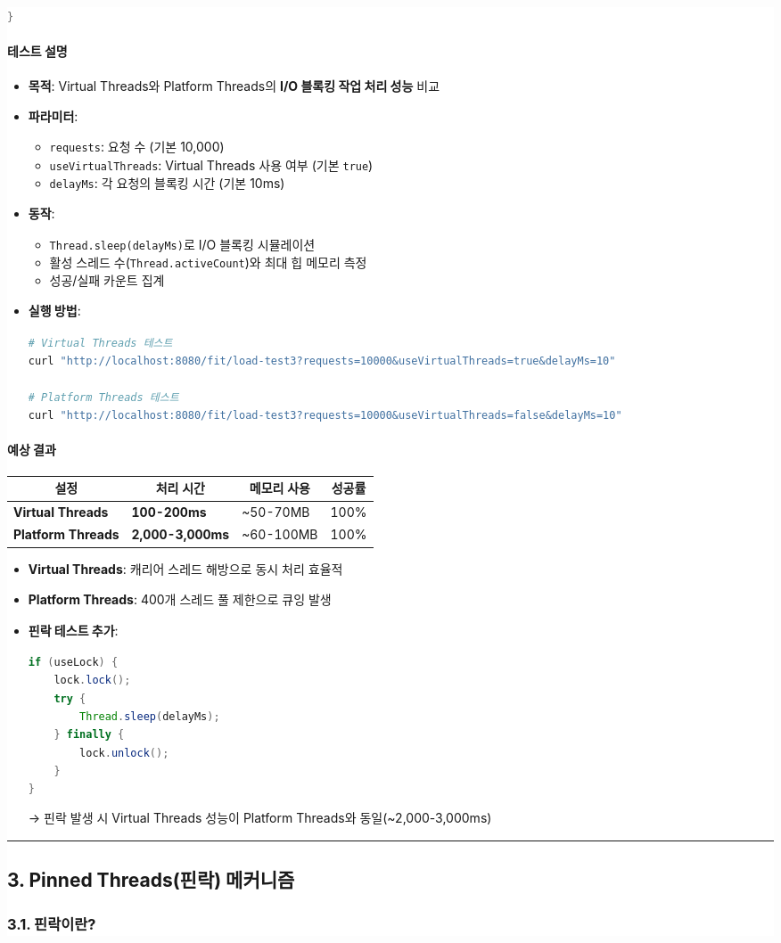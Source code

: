 ```java
}
```

#### 테스트 설명

- **목적**: Virtual Threads와 Platform Threads의 **I/O 블록킹 작업 처리 성능** 비교
- **파라미터**:
  - `requests`: 요청 수 (기본 10,000)
  - `useVirtualThreads`: Virtual Threads 사용 여부 (기본 `true`)
  - `delayMs`: 각 요청의 블록킹 시간 (기본 10ms)
- **동작**:
  - `Thread.sleep(delayMs)`로 I/O 블록킹 시뮬레이션
  - 활성 스레드 수(`Thread.activeCount`)와 최대 힙 메모리 측정
  - 성공/실패 카운트 집계
- **실행 방법**:

  ```bash
  # Virtual Threads 테스트
  curl "http://localhost:8080/fit/load-test3?requests=10000&useVirtualThreads=true&delayMs=10"
  
  # Platform Threads 테스트
  curl "http://localhost:8080/fit/load-test3?requests=10000&useVirtualThreads=false&delayMs=10"
  ```

#### 예상 결과

| 설정 | 처리 시간 | 메모리 사용 | 성공률 |
| --- | --- | --- | --- |
| **Virtual Threads** | **100-200ms** | \~50-70MB | 100% |
| **Platform Threads** | **2,000-3,000ms** | \~60-100MB | 100% |

- **Virtual Threads**: 캐리어 스레드 해방으로 동시 처리 효율적
- **Platform Threads**: 400개 스레드 풀 제한으로 큐잉 발생
- **핀락 테스트 추가**:

  ```java
  if (useLock) {
      lock.lock();
      try {
          Thread.sleep(delayMs);
      } finally {
          lock.unlock();
      }
  }
  ```

  → 핀락 발생 시 Virtual Threads 성능이 Platform Threads와 동일(\~2,000-3,000ms)

---

## 3. Pinned Threads(핀락) 메커니즘

### 3.1. 핀락이란?
